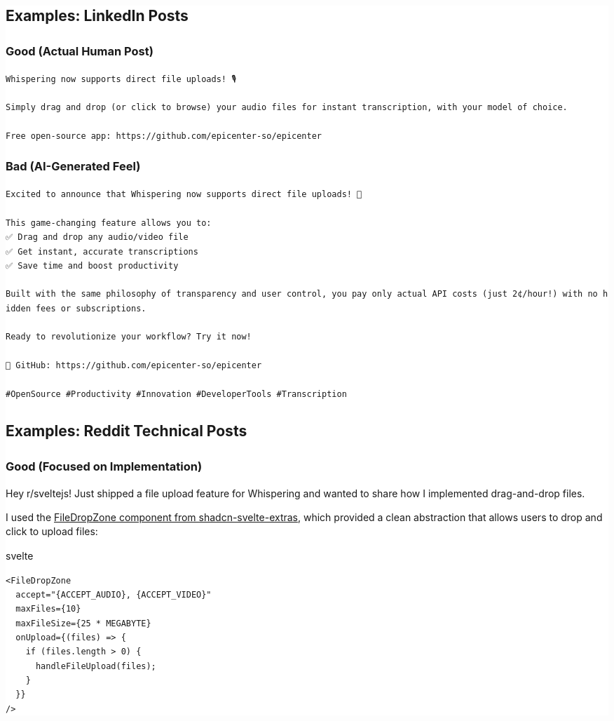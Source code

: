 ## Examples: LinkedIn Posts

### Good (Actual Human Post)
```
Whispering now supports direct file uploads! 🎙️

Simply drag and drop (or click to browse) your audio files for instant transcription, with your model of choice.

Free open-source app: https://github.com/epicenter-so/epicenter
```

### Bad (AI-Generated Feel)
```
Excited to announce that Whispering now supports direct file uploads! 🚀

This game-changing feature allows you to:
✅ Drag and drop any audio/video file
✅ Get instant, accurate transcriptions
✅ Save time and boost productivity

Built with the same philosophy of transparency and user control, you pay only actual API costs (just 2¢/hour!) with no hidden fees or subscriptions.

Ready to revolutionize your workflow? Try it now!

🔗 GitHub: https://github.com/epicenter-so/epicenter

#OpenSource #Productivity #Innovation #DeveloperTools #Transcription
```

## Examples: Reddit Technical Posts

### Good (Focused on Implementation)

Hey r/sveltejs! Just shipped a file upload feature for Whispering and wanted to share how I implemented drag-and-drop files.

I used the [FileDropZone component from shadcn-svelte-extras](https://www.shadcn-svelte-extras.com/components/file-drop-zone), which provided a clean abstraction that allows users to drop and click to upload files:

svelte

```
<FileDropZone
  accept="{ACCEPT_AUDIO}, {ACCEPT_VIDEO}"
  maxFiles={10}
  maxFileSize={25 * MEGABYTE}
  onUpload={(files) => {
    if (files.length > 0) {
      handleFileUpload(files);
    }
  }}
/>
```
